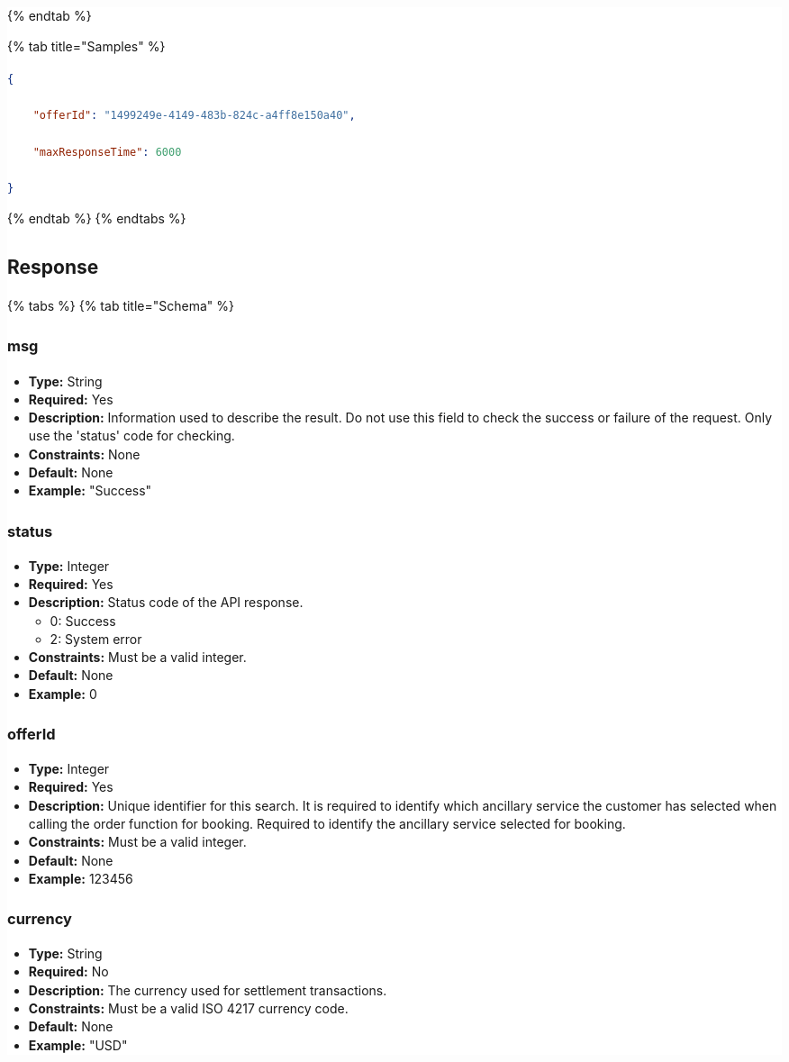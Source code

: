 {% endtab %}

{% tab title="Samples" %}
```json
{ 

    "offerId": "1499249e-4149-483b-824c-a4ff8e150a40",  

    "maxResponseTime": 6000 

} 
```
{% endtab %}
{% endtabs %}

## Response

{% tabs %}
{% tab title="Schema" %}

### **msg**
- **Type:** String  
- **Required:** Yes  
- **Description:** Information used to describe the result. Do not use this field to check the success or failure of the request. Only use the 'status' code for checking.  
- **Constraints:** None  
- **Default:** None  
- **Example:** "Success"  

### **status**
- **Type:** Integer  
- **Required:** Yes  
- **Description:** Status code of the API response.  
  - 0: Success  
  - 2: System error  
- **Constraints:** Must be a valid integer.  
- **Default:** None  
- **Example:** 0  

### **offerId**
- **Type:** Integer  
- **Required:** Yes  
- **Description:** Unique identifier for this search. It is required to identify which ancillary service the customer has selected when calling the order function for booking. Required to identify the ancillary service selected for booking.  
- **Constraints:** Must be a valid integer.  
- **Default:** None  
- **Example:** 123456  

### **currency**
- **Type:** String  
- **Required:** No  
- **Description:** The currency used for settlement transactions.  
- **Constraints:** Must be a valid ISO 4217 currency code.  
- **Default:** None  
- **Example:** "USD"  
